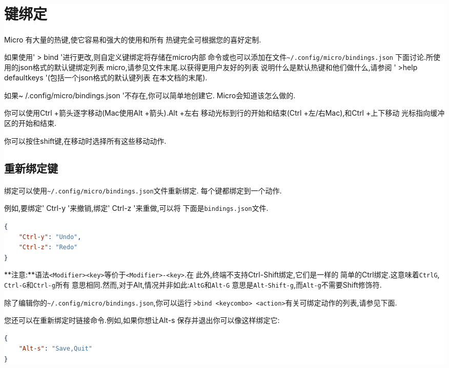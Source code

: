 # 键绑定

Micro 有大量的热键,使它容易和强大的使用和所有
热键完全可根据您的喜好定制.

如果使用' > bind '进行更改,则自定义键绑定将存储在micro内部
命令或也可以添加在文件`~/.config/micro/bindings.json`
下面讨论.所使用的json格式的默认键绑定列表
micro,请参见文件末尾.以获得更用户友好的列表
说明什么是默认热键和他们做什么,请参阅
' >help defaultkeys '(包括一个json格式的默认键列表
在本文档的末尾).

如果~ /.config/micro/bindings.json '不存在,你可以简单地创建它.
Micro会知道该怎么做的.

你可以使用Ctrl +箭头逐字移动(Mac使用Alt +箭头).Alt +左右
移动光标到行的开始和结束(Ctrl +左/右Mac),和Ctrl +上下移动
光标指向缓冲区的开始和结束.

你可以按住shift键,在移动时选择所有这些移动动作.

## 重新绑定键

绑定可以使用`~/.config/micro/bindings.json`文件重新绑定.
每个键都绑定到一个动作.

例如,要绑定' Ctrl-y '来撤销,绑定' Ctrl-z '来重做,可以将
下面是`bindings.json`文件.

```json
{
	"Ctrl-y": "Undo",
	"Ctrl-z": "Redo"
}
```

**注意:**语法`<Modifier><key>`等价于`<Modifier>-<key>`.在
此外,终端不支持Ctrl-Shift绑定,它们是一样的
简单的Ctrl绑定.这意味着`CtrlG`, `Ctrl-G`和`Ctrl-g`所有
意思相同.然而,对于Alt,情况并非如此:`AltG`和`Alt-G`
意思是`Alt-Shift-g`,而`Alt-g`不需要Shift修饰符.

除了编辑你的`~/.config/micro/bindings.json`,你可以运行
`>bind <keycombo> <action>`有关可绑定动作的列表,请参见下面.

您还可以在重新绑定时链接命令.例如,如果你想让Alt-s
保存并退出你可以像这样绑定它:

```json
{
    "Alt-s": "Save,Quit"
}
```

